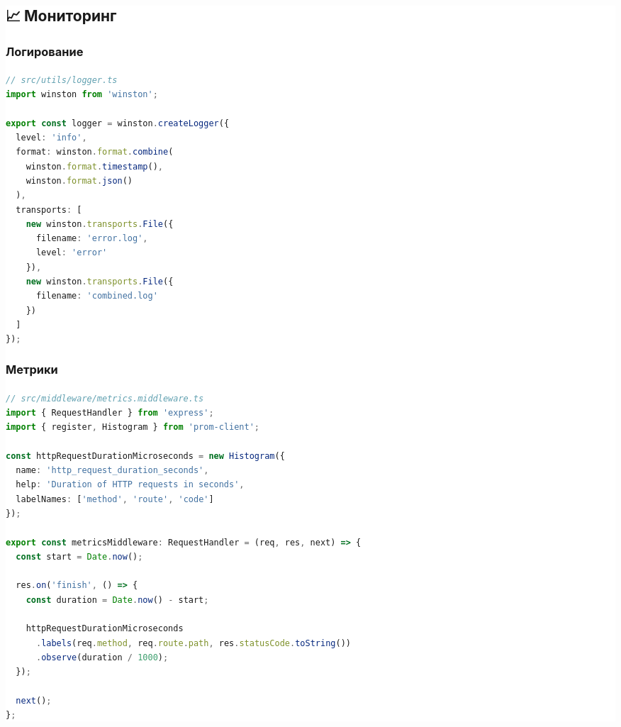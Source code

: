 ## 📈 Мониторинг

### Логирование

```typescript
// src/utils/logger.ts
import winston from 'winston';

export const logger = winston.createLogger({
  level: 'info',
  format: winston.format.combine(
    winston.format.timestamp(),
    winston.format.json()
  ),
  transports: [
    new winston.transports.File({ 
      filename: 'error.log', 
      level: 'error' 
    }),
    new winston.transports.File({ 
      filename: 'combined.log' 
    })
  ]
});
```

### Метрики

```typescript
// src/middleware/metrics.middleware.ts
import { RequestHandler } from 'express';
import { register, Histogram } from 'prom-client';

const httpRequestDurationMicroseconds = new Histogram({
  name: 'http_request_duration_seconds',
  help: 'Duration of HTTP requests in seconds',
  labelNames: ['method', 'route', 'code']
});

export const metricsMiddleware: RequestHandler = (req, res, next) => {
  const start = Date.now();
  
  res.on('finish', () => {
    const duration = Date.now() - start;
    
    httpRequestDurationMicroseconds
      .labels(req.method, req.route.path, res.statusCode.toString())
      .observe(duration / 1000);
  });
  
  next();
};
```
